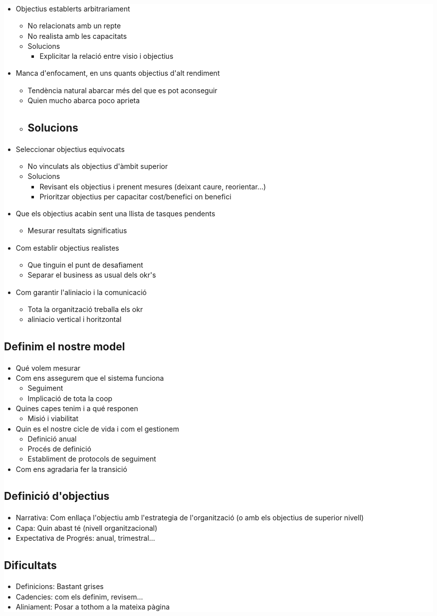 
- Objectius establerts arbitrariament
	- No relacionats amb un repte
	- No realista amb les capacitats
	- Solucions
		- Explicitar la relació entre visio i objectius
- Manca d'enfocament, en uns quants objectius d'alt rendiment
	- Tendència natural abarcar més del que es pot aconseguir
	- Quien mucho abarca poco aprieta
	- Solucions
		- 
- Seleccionar objectius equivocats
	- No vinculats als objectius d'àmbit superior
	- Solucions
		- Revisant els objectius i prenent mesures (deixant caure, reorientar...)
		- Prioritzar objectius per capacitar cost/benefici on benefici

- Que els objectius acabin sent una llista de tasques pendents
	- Mesurar resultats significatius
- Com establir objectius realistes
	- Que tinguin el punt de desafiament
	- Separar el business as usual dels okr's
- Com garantir l'aliniacio i la comunicació
	- Tota la organització treballa els okr
	- aliniacio vertical i horitzontal


## Definim el nostre model

- Qué volem mesurar
- Com ens assegurem que el sistema funciona
	- Seguiment
	- Implicació de tota la coop
- Quines capes tenim i a qué responen
	- Misió i viabilitat
- Quin es el nostre cicle de vida i com el gestionem
	- Definició anual
	- Procés de definició
	- Establiment de protocols de seguiment
- Com ens agradaria fer la transició


## Definició d'objectius

- Narrativa: Com enllaça l'objectiu amb l'estrategia de l'organització (o amb els objectius de superior nivell)
- Capa: Quin abast té (nivell organitzacional)
- Expectativa de Progrés: anual, trimestral...


## Dificultats

- Definicions: Bastant grises
- Cadencies: com els definim, revisem...
- Aliniament: Posar a tothom a la mateixa pàgina
